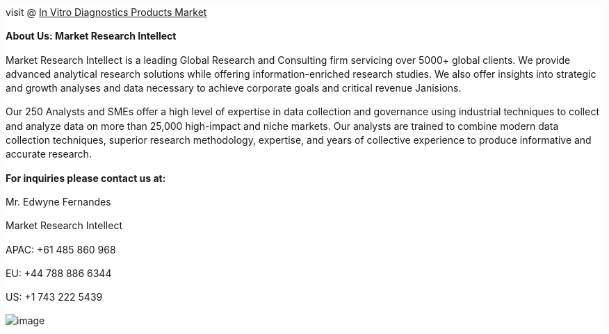 visit&nbsp;@</strong>&nbsp;</span><span class="font-[700]"><a href="https://www.marketresearchintellect.com/product/global-in-vitro-diagnostics-products-market-size-and-forecast/?utm_source=Linkedin&utm_medium=041" target="_blank" data-tracking-control-name="article-ssr-frontend-pulse_little-text-block" data-tracking-will-navigate="" data-test-link="">In Vitro Diagnostics Products Market</a></span></p><p><strong><span class="font-[700]">About Us: Market Research Intellect</span></strong></p><p><span class="">Market Research Intellect is a leading Global Research and Consulting firm servicing over 5000+ global clients. We provide advanced analytical research solutions while offering information-enriched research studies.&nbsp;</span>We also offer insights into strategic and growth analyses and data necessary to achieve corporate goals and critical revenue Janisions.</p><p><span class="">Our 250 Analysts and SMEs offer a high level of expertise in data collection and governance using industrial techniques to collect and analyze data on more than 25,000 high-impact and niche markets. Our analysts are trained to combine modern data collection techniques, superior research methodology, expertise, and years of collective experience to produce informative and accurate research.</span></p><p><strong>For inquiries please contact us at:</strong></p><p>Mr. Edwyne Fernandes</p><p>Market Research Intellect</p><p>APAC: +61 485 860 968</p><p>EU: +44 788 886 6344</p><p>US: +1 743 222 5439</p>
![image](https://github.com/user-attachments/assets/5c0f79c8-f13e-4528-97bc-146e759b8a4e)
